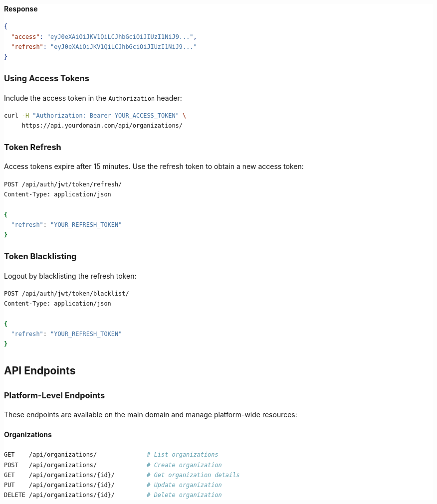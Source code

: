 **Response**
```json
{
  "access": "eyJ0eXAiOiJKV1QiLCJhbGciOiJIUzI1NiJ9...",
  "refresh": "eyJ0eXAiOiJKV1QiLCJhbGciOiJIUzI1NiJ9..."
}
```

### Using Access Tokens

Include the access token in the `Authorization` header:

```bash
curl -H "Authorization: Bearer YOUR_ACCESS_TOKEN" \
     https://api.yourdomain.com/api/organizations/
```

### Token Refresh

Access tokens expire after 15 minutes. Use the refresh token to obtain a new access token:

```bash
POST /api/auth/jwt/token/refresh/
Content-Type: application/json

{
  "refresh": "YOUR_REFRESH_TOKEN"
}
```

### Token Blacklisting

Logout by blacklisting the refresh token:

```bash
POST /api/auth/jwt/token/blacklist/
Content-Type: application/json

{
  "refresh": "YOUR_REFRESH_TOKEN"
}
```

## API Endpoints

### Platform-Level Endpoints

These endpoints are available on the main domain and manage platform-wide resources:

#### Organizations
```bash
GET    /api/organizations/              # List organizations
POST   /api/organizations/              # Create organization
GET    /api/organizations/{id}/         # Get organization details
PUT    /api/organizations/{id}/         # Update organization
DELETE /api/organizations/{id}/         # Delete organization
```

